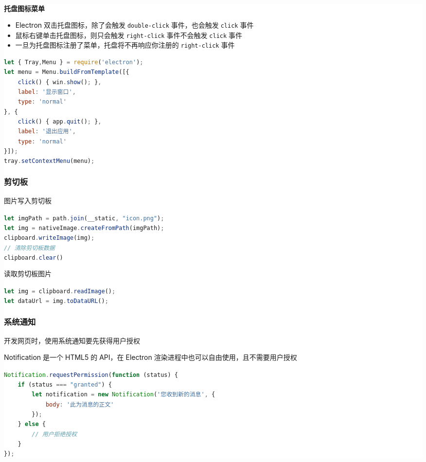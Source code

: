 

**托盘图标菜单**

- Electron 双击托盘图标，除了会触发 `double-click` 事件，也会触发 `click` 事件
- 鼠标右键单击托盘图标，则只会触发 `right-click` 事件不会触发 `click` 事件
- 一旦为托盘图标注册了菜单，托盘将不再响应你注册的 `right-click` 事件

~~~js
let { Tray,Menu } = require('electron');
let menu = Menu.buildFromTemplate([{
    click() { win.show(); },
    label: '显示窗口',
    type: 'normal'
}, {
    click() { app.quit(); },
    label: '退出应用',
    type: 'normal'
}]);
tray.setContextMenu(menu);
~~~



### 剪切板



图片写入剪切板

~~~js
let imgPath = path.join(__static, "icon.png");
let img = nativeImage.createFromPath(imgPath);
clipboard.writeImage(img);
// 清除剪切板数据
clipboard.clear()
~~~



读取剪切板图片

~~~js
let img = clipboard.readImage();
let dataUrl = img.toDataURL();
~~~



### 系统通知



开发网页时，使用系统通知要先获得用户授权

Notification 是一个 HTML5 的 API，在 Electron 渲染进程中也可以自由使用，且不需要用户授权

~~~js
Notification.requestPermission(function (status) {
    if (status === "granted") {
        let notification = new Notification('您收到新的消息', {
            body: '此为消息的正文'
        });
    } else {
        // 用户拒绝授权
    }
});
~~~
